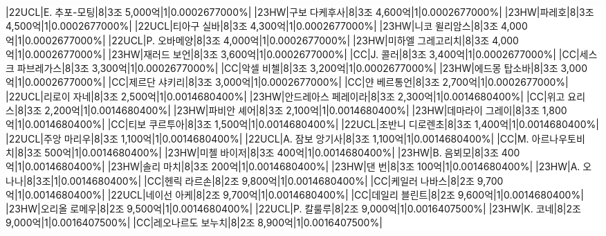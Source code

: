 |22UCL|E. 추포-모팅|8|3조 5,000억|1|0.0002677000%|
|23HW|구보 다케후사|8|3조 4,600억|1|0.0002677000%|
|23HW|파레호|8|3조 4,500억|1|0.0002677000%|
|22UCL|티아구 실바|8|3조 4,300억|1|0.0002677000%|
|23HW|니코 윌리암스|8|3조 4,000억|1|0.0002677000%|
|22UCL|P. 오바메양|8|3조 4,000억|1|0.0002677000%|
|23HW|미하엘 그레고리치|8|3조 4,000억|1|0.0002677000%|
|23HW|재러드 보언|8|3조 3,600억|1|0.0002677000%|
|CC|J. 콜러|8|3조 3,400억|1|0.0002677000%|
|CC|세스크 파브레가스|8|3조 3,300억|1|0.0002677000%|
|CC|악셀 비첼|8|3조 3,200억|1|0.0002677000%|
|23HW|에드몽 탑소바|8|3조 3,000억|1|0.0002677000%|
|CC|제르단 샤키리|8|3조 3,000억|1|0.0002677000%|
|CC|얀 베르통언|8|3조 2,700억|1|0.0002677000%|
|22UCL|리로이 자네|8|3조 2,500억|1|0.0014680400%|
|23HW|안드레아스 페레이라|8|3조 2,300억|1|0.0014680400%|
|CC|위고 요리스|8|3조 2,200억|1|0.0014680400%|
|23HW|파비안 셰어|8|3조 2,100억|1|0.0014680400%|
|23HW|데마라이 그레이|8|3조 1,800억|1|0.0014680400%|
|CC|티보 쿠르투아|8|3조 1,500억|1|0.0014680400%|
|22UCL|조반니 디로렌초|8|3조 1,400억|1|0.0014680400%|
|22UCL|주앙 마리우|8|3조 1,100억|1|0.0014680400%|
|22UCL|A. 잠보 앙기사|8|3조 1,100억|1|0.0014680400%|
|CC|M. 아르나우토비치|8|3조 500억|1|0.0014680400%|
|23HW|미첼 바이저|8|3조 400억|1|0.0014680400%|
|23HW|B. 음뵈모|8|3조 400억|1|0.0014680400%|
|23HW|솔리 마치|8|3조 200억|1|0.0014680400%|
|23HW|댄 번|8|3조 100억|1|0.0014680400%|
|23HW|A. 오나나|8|3조|1|0.0014680400%|
|CC|헨릭 라르손|8|2조 9,800억|1|0.0014680400%|
|CC|케일러 나바스|8|2조 9,700억|1|0.0014680400%|
|22UCL|네이선 아케|8|2조 9,700억|1|0.0014680400%|
|CC|데일리 블린트|8|2조 9,600억|1|0.0014680400%|
|23HW|오리올 로메우|8|2조 9,500억|1|0.0014680400%|
|22UCL|P. 칼룰루|8|2조 9,000억|1|0.0016407500%|
|23HW|K. 코네|8|2조 9,000억|1|0.0016407500%|
|CC|레오나르도 보누치|8|2조 8,900억|1|0.0016407500%|
